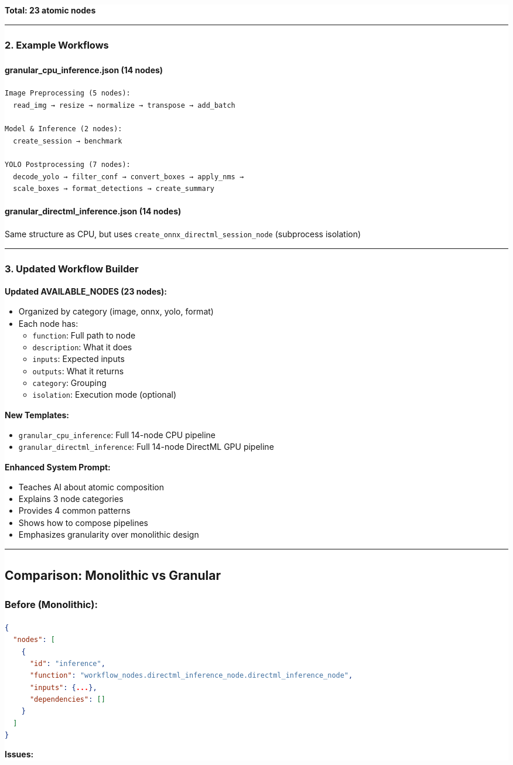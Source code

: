**Total: 23 atomic nodes**

---

### 2. **Example Workflows**

#### granular_cpu_inference.json (14 nodes)
```
Image Preprocessing (5 nodes):
  read_img → resize → normalize → transpose → add_batch

Model & Inference (2 nodes):
  create_session → benchmark

YOLO Postprocessing (7 nodes):
  decode_yolo → filter_conf → convert_boxes → apply_nms → 
  scale_boxes → format_detections → create_summary
```

#### granular_directml_inference.json (14 nodes)
Same structure as CPU, but uses `create_onnx_directml_session_node` (subprocess isolation)

---

### 3. **Updated Workflow Builder**

**Updated AVAILABLE_NODES (23 nodes):**
- Organized by category (image, onnx, yolo, format)
- Each node has:
  - `function`: Full path to node
  - `description`: What it does
  - `inputs`: Expected inputs
  - `outputs`: What it returns
  - `category`: Grouping
  - `isolation`: Execution mode (optional)

**New Templates:**
- `granular_cpu_inference`: Full 14-node CPU pipeline
- `granular_directml_inference`: Full 14-node DirectML GPU pipeline

**Enhanced System Prompt:**
- Teaches AI about atomic composition
- Explains 3 node categories
- Provides 4 common patterns
- Shows how to compose pipelines
- Emphasizes granularity over monolithic design

---

## Comparison: Monolithic vs Granular

### Before (Monolithic):
```json
{
  "nodes": [
    {
      "id": "inference",
      "function": "workflow_nodes.directml_inference_node.directml_inference_node",
      "inputs": {...},
      "dependencies": []
    }
  ]
}
```
**Issues:**
